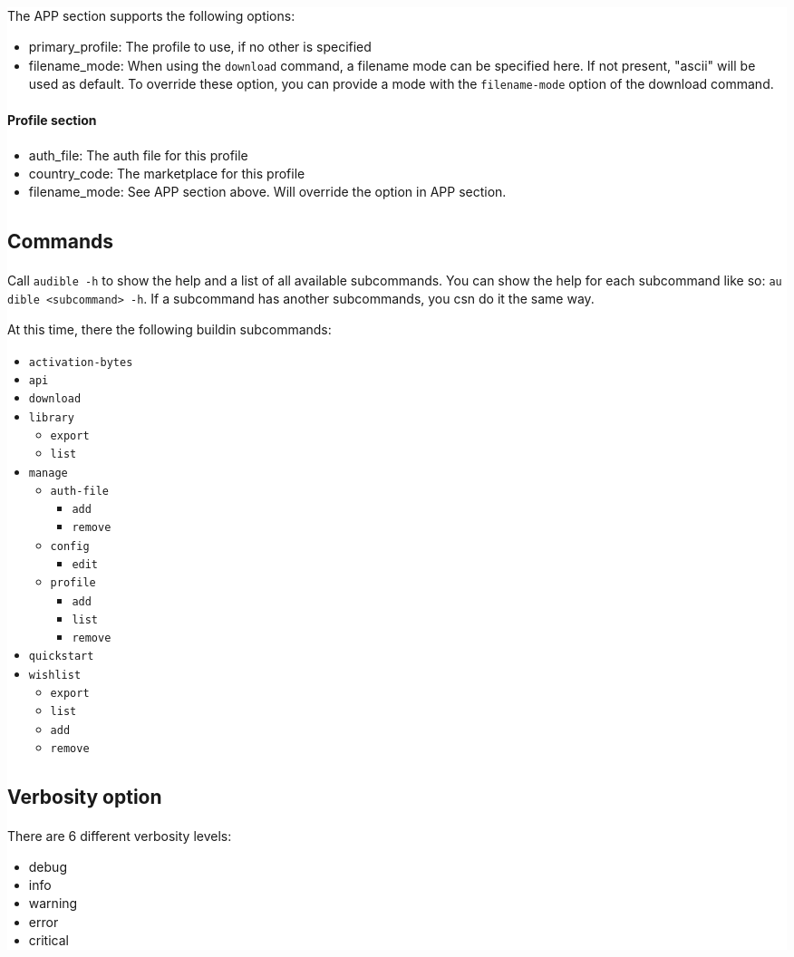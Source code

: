 The APP section supports the following options:

- primary_profile: The profile to use, if no other is specified
- filename_mode: When using the `download` command, a filename mode can be 
  specified here. If not present, "ascii" will be used as default. To override
  these option, you can provide a mode with the `filename-mode` option of the
  download command.

#### Profile section

- auth_file: The auth file for this profile
- country_code: The marketplace for this profile
- filename_mode: See APP section above. Will override the option in APP section.

## Commands

Call `audible -h` to show the help and a list of all available subcommands. You can show the help for each subcommand like so: `audible <subcommand> -h`. If a subcommand has another subcommands, you csn do it the same way.

At this time, there the following buildin subcommands: 

- `activation-bytes`
- `api`
- `download`
- `library`
    - `export`
    - `list`
- `manage`
    - `auth-file`
        - `add`
        - `remove`
    - `config`
        - `edit`
    - `profile`
        - `add`
        - `list`
        - `remove`
- `quickstart`
- `wishlist`
    - `export`
    - `list`
    - `add`
    - `remove`

## Verbosity option

There are 6 different verbosity levels:

- debug
- info
- warning
- error
- critical
